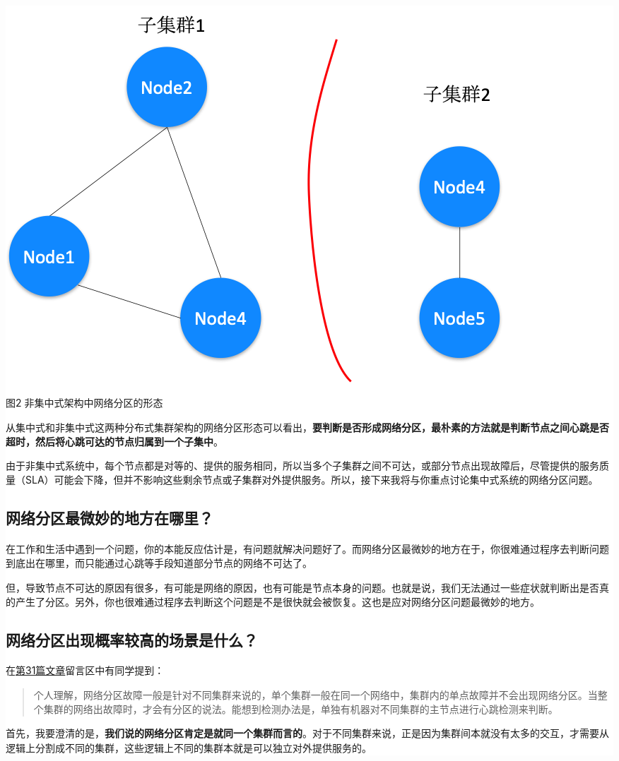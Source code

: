 <p><img src="assets/d7ba3979f7b542c6a3f6cc4a614c1991.jpg" alt="" /></p>

<p>图2 非集中式架构中网络分区的形态</p>

<p>从集中式和非集中式这两种分布式集群架构的网络分区形态可以看出，<strong>要判断是否形成网络分区，最朴素的方法就是判断节点之间心跳是否超时，然后将心跳可达的节点归属到一个子集中</strong>。</p>

<p>由于非集中式系统中，每个节点都是对等的、提供的服务相同，所以当多个子集群之间不可达，或部分节点出现故障后，尽管提供的服务质量（SLA）可能会下降，但并不影响这些剩余节点或子集群对外提供服务。所以，接下来我将与你重点讨论集中式系统的网络分区问题。</p>

<h2 id="网络分区最微妙的地方在哪里">网络分区最微妙的地方在哪里？</h2>

<p>在工作和生活中遇到一个问题，你的本能反应估计是，有问题就解决问题好了。而网络分区最微妙的地方在于，你很难通过程序去判断问题到底出在哪里，而只能通过心跳等手段知道部分节点的网络不可达了。</p>

<p>但，导致节点不可达的原因有很多，有可能是网络的原因，也有可能是节点本身的问题。也就是说，我们无法通过一些症状就判断出是否真的产生了分区。另外，你也很难通过程序去判断这个问题是不是很快就会被恢复。这也是应对网络分区问题最微妙的地方。</p>

<h2 id="网络分区出现概率较高的场景是什么">网络分区出现概率较高的场景是什么？</h2>

<p>在<a href="https://time.geekbang.org/column/article/175545" target="_blank">第31篇文章</a>留言区中有同学提到：</p>

<blockquote>
<p>个人理解，网络分区故障一般是针对不同集群来说的，单个集群一般在同一个网络中，集群内的单点故障并不会出现网络分区。当整个集群的网络出故障时，才会有分区的说法。能想到检测办法是，单独有机器对不同集群的主节点进行心跳检测来判断。</p>
</blockquote>

<p>首先，我要澄清的是，<strong>我们说的网络分区肯定是就同一个集群而言的</strong>。对于不同集群来说，正是因为集群间本就没有太多的交互，才需要从逻辑上分割成不同的集群，这些逻辑上不同的集群本就是可以独立对外提供服务的。</p>
